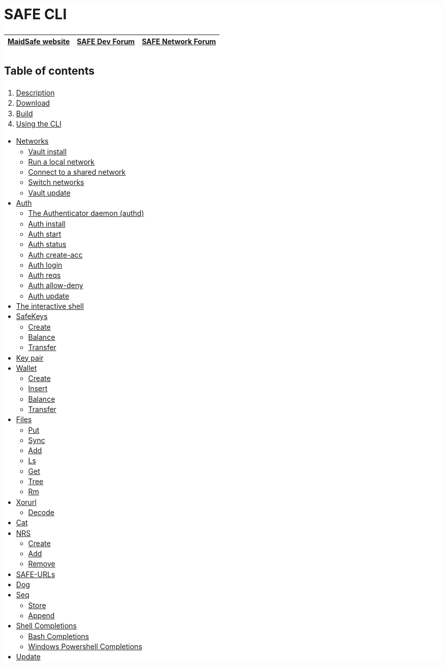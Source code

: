 # SAFE CLI

| [MaidSafe website](https://maidsafe.net) | [SAFE Dev Forum](https://forum.safedev.org) | [SAFE Network Forum](https://safenetforum.org) |
|:----------------------------------------:|:-------------------------------------------:|:----------------------------------------------:|

## Table of contents

1. [Description](#description)
2. [Download](#download)
3. [Build](#build)
4. [Using the CLI](#using-the-cli)
  - [Networks](#networks)
    - [Vault install](#vault-install)
    - [Run a local network](#run-a-local-network)
    - [Connect to a shared network](#connect-to-a-shared-network)
    - [Switch networks](#switch-networks)
    - [Vault update](#vault-update)
  - [Auth](#auth)
    - [The Authenticator daemon (authd)](#the-authenticator-daemon-authd)
    - [Auth install](#auth-install)
    - [Auth start](#auth-start)
    - [Auth status](#auth-status)
    - [Auth create-acc](#auth-create-acc)
    - [Auth login](#auth-login)
    - [Auth reqs](#auth-reqs)
    - [Auth allow-deny](#auth-allowdeny)
    - [Auth update](#auth-update)
  - [The interactive shell](#the-interactive-shell)
  - [SafeKeys](#safekeys)
    - [Create](#safekeys-creation)
    - [Balance](#safekeys-balance)
    - [Transfer](#safekeys-transfer)
  - [Key pair](#key-pair)
  - [Wallet](#wallet)
    - [Create](#wallet-creation)
    - [Insert](#wallet-insert)
    - [Balance](#wallet-balance)
    - [Transfer](#wallet-transfer)
  - [Files](#files)
    - [Put](#files-put)
    - [Sync](#files-sync)
    - [Add](#files-add)
    - [Ls](#files-ls)
    - [Get](#files-get)
    - [Tree](#files-tree)
    - [Rm](#files-rm)
  - [Xorurl](#xorurl)
    - [Decode](#xorurl-decode)
  - [Cat](#cat)
  - [NRS](#nrs-name-resolution-system)
    - [Create](#nrs-create)
    - [Add](#nrs-add)
    - [Remove](#nrs-remove)
  - [SAFE-URLs](#safe-urls)
  - [Dog](#dog)
  - [Seq](#seq-sequence)
    - [Store](#seq-store)
    - [Append](#seq-append)
  - [Shell Completions](#shell-completions)
    - [Bash Completions](#bash-completions)
    - [Windows Powershell Completions](#windows-powershell-completions)
  - [Update](#update)